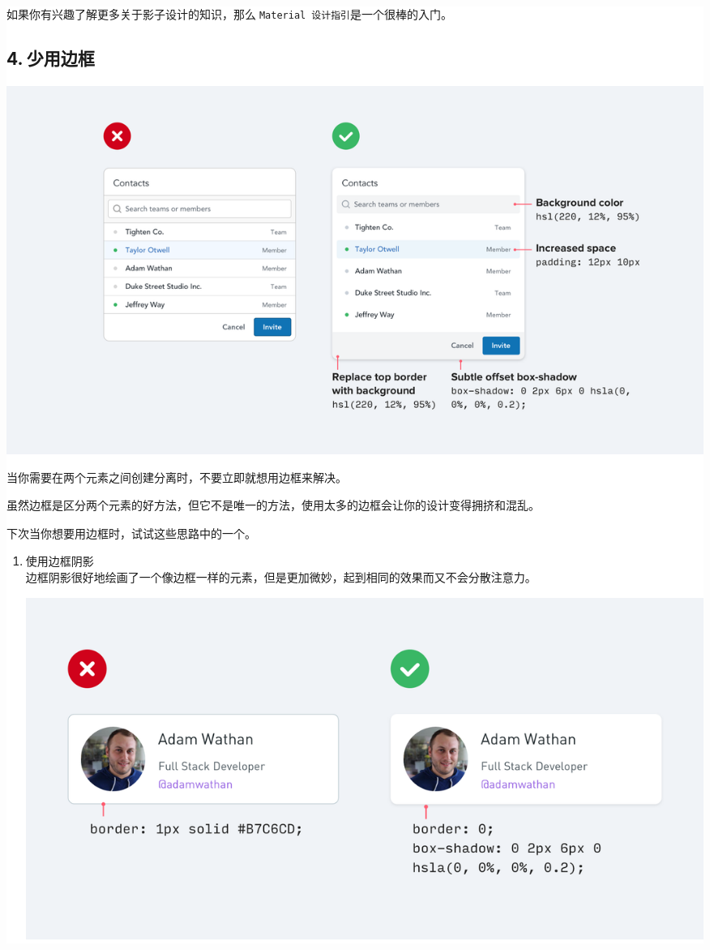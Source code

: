 如果你有兴趣了解更多关于影子设计的知识，那么 `Material 设计指引`是一个很棒的入门。

## 4. 少用边框

![](../images/2018-05-19/4.1.png)

当你需要在两个元素之间创建分离时，不要立即就想用边框来解决。

虽然边框是区分两个元素的好方法，但它不是唯一的方法，使用太多的边框会让你的设计变得拥挤和混乱。

下次当你想要用边框时，试试这些思路中的一个。

1.  使用边框阴影  
    边框阴影很好地绘画了一个像边框一样的元素，但是更加微妙，起到相同的效果而又不会分散注意力。

    ![](../images/2018-05-19/4.2.png)
